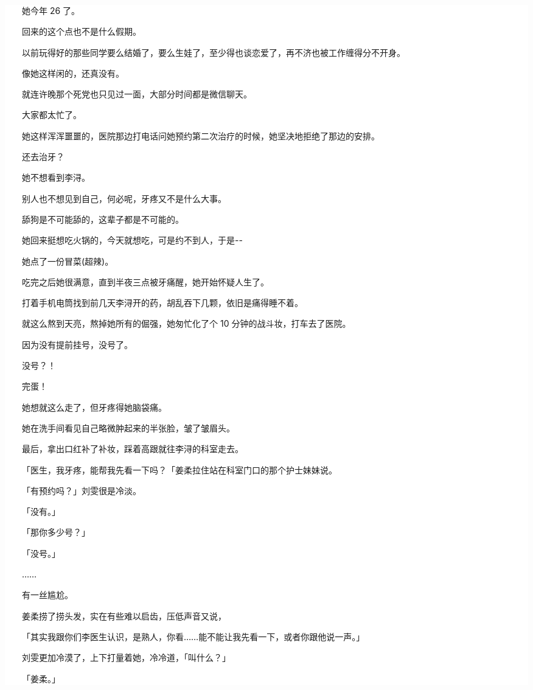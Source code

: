 &emsp;&emsp;她今年 26 了。  
  
&emsp;&emsp;回来的这个点也不是什么假期。  
  
&emsp;&emsp;以前玩得好的那些同学要么结婚了，要么生娃了，至少得也谈恋爱了，再不济也被工作缠得分不开身。  
  
&emsp;&emsp;像她这样闲的，还真没有。  
  
&emsp;&emsp;就连许晚那个死党也只见过一面，大部分时间都是微信聊天。  
  
&emsp;&emsp;大家都太忙了。  
  
&emsp;&emsp;她这样浑浑噩噩的，医院那边打电话问她预约第二次治疗的时候，她坚决地拒绝了那边的安排。  
  
&emsp;&emsp;还去治牙？  
  
&emsp;&emsp;她不想看到李浔。  
  
&emsp;&emsp;别人也不想见到自己，何必呢，牙疼又不是什么大事。  
  
&emsp;&emsp;舔狗是不可能舔的，这辈子都是不可能的。  
  
&emsp;&emsp;她回来挺想吃火锅的，今天就想吃，可是约不到人，于是--  
  
&emsp;&emsp;她点了一份冒菜(超辣)。  
  
&emsp;&emsp;吃完之后她很满意，直到半夜三点被牙痛醒，她开始怀疑人生了。  
  
&emsp;&emsp;打着手机电筒找到前几天李浔开的药，胡乱吞下几颗，依旧是痛得睡不着。  
  
&emsp;&emsp;就这么熬到天亮，熬掉她所有的倔强，她匆忙化了个 10 分钟的战斗妆，打车去了医院。  
  
&emsp;&emsp;因为没有提前挂号，没号了。  
  
&emsp;&emsp;没号？！  
  
&emsp;&emsp;完蛋！  
  
&emsp;&emsp;她想就这么走了，但牙疼得她脑袋痛。  
  
&emsp;&emsp;她在洗手间看见自己略微肿起来的半张脸，皱了皱眉头。  
  
&emsp;&emsp;最后，拿出口红补了补妆，踩着高跟就往李浔的科室走去。  
  
&emsp;&emsp;「医生，我牙疼，能帮我先看一下吗？「姜柔拉住站在科室门口的那个护士妹妹说。  
  
&emsp;&emsp;「有预约吗？」刘雯很是冷淡。  
  
&emsp;&emsp;「没有。」  
  
&emsp;&emsp;「那你多少号？」  
  
&emsp;&emsp;「没号。」  
  
&emsp;&emsp;……  
  
&emsp;&emsp;有一丝尴尬。  
  
&emsp;&emsp;姜柔捞了捞头发，实在有些难以启齿，压低声音又说，  
  
&emsp;&emsp;「其实我跟你们李医生认识，是熟人，你看……能不能让我先看一下，或者你跟他说一声。」  
  
&emsp;&emsp;刘雯更加冷漠了，上下打量着她，冷冷道，「叫什么？」  
  
&emsp;&emsp;「姜柔。」  
  